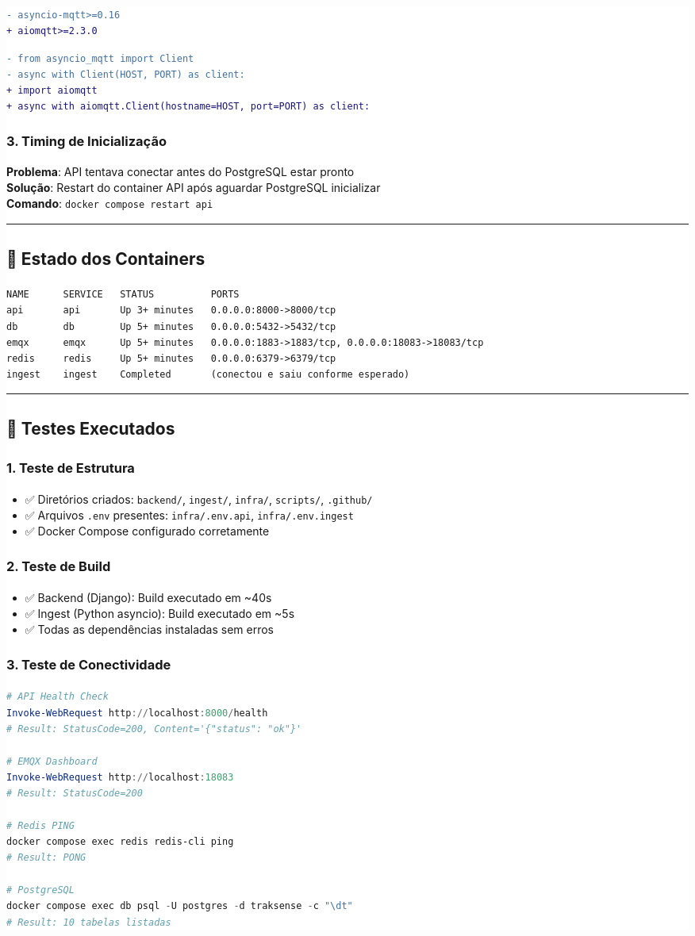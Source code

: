 ```diff
- asyncio-mqtt>=0.16
+ aiomqtt>=2.3.0
```

```diff
- from asyncio_mqtt import Client
- async with Client(HOST, PORT) as client:
+ import aiomqtt
+ async with aiomqtt.Client(hostname=HOST, port=PORT) as client:
```

### 3. Timing de Inicialização
**Problema**: API tentava conectar antes do PostgreSQL estar pronto  
**Solução**: Restart do container API após aguardar PostgreSQL inicializar  
**Comando**: `docker compose restart api`

---

## 🐳 Estado dos Containers

```
NAME      SERVICE   STATUS          PORTS
api       api       Up 3+ minutes   0.0.0.0:8000->8000/tcp
db        db        Up 5+ minutes   0.0.0.0:5432->5432/tcp
emqx      emqx      Up 5+ minutes   0.0.0.0:1883->1883/tcp, 0.0.0.0:18083->18083/tcp
redis     redis     Up 5+ minutes   0.0.0.0:6379->6379/tcp
ingest    ingest    Completed       (conectou e saiu conforme esperado)
```

---

## 🧪 Testes Executados

### 1. Teste de Estrutura
- ✅ Diretórios criados: `backend/`, `ingest/`, `infra/`, `scripts/`, `.github/`
- ✅ Arquivos `.env` presentes: `infra/.env.api`, `infra/.env.ingest`
- ✅ Docker Compose configurado corretamente

### 2. Teste de Build
- ✅ Backend (Django): Build executado em ~40s
- ✅ Ingest (Python asyncio): Build executado em ~5s
- ✅ Todas as dependências instaladas sem erros

### 3. Teste de Conectividade
```powershell
# API Health Check
Invoke-WebRequest http://localhost:8000/health
# Result: StatusCode=200, Content='{"status": "ok"}'

# EMQX Dashboard
Invoke-WebRequest http://localhost:18083
# Result: StatusCode=200

# Redis PING
docker compose exec redis redis-cli ping
# Result: PONG

# PostgreSQL
docker compose exec db psql -U postgres -d traksense -c "\dt"
# Result: 10 tabelas listadas
```
